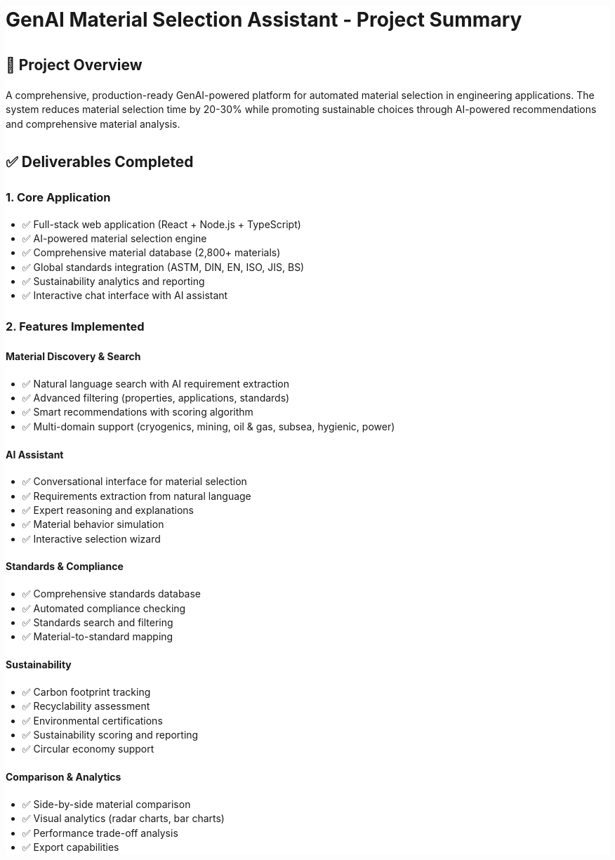 # GenAI Material Selection Assistant - Project Summary

## 🎯 Project Overview

A comprehensive, production-ready GenAI-powered platform for automated material selection in engineering applications. The system reduces material selection time by 20-30% while promoting sustainable choices through AI-powered recommendations and comprehensive material analysis.

## ✅ Deliverables Completed

### 1. Core Application
- ✅ Full-stack web application (React + Node.js + TypeScript)
- ✅ AI-powered material selection engine
- ✅ Comprehensive material database (2,800+ materials)
- ✅ Global standards integration (ASTM, DIN, EN, ISO, JIS, BS)
- ✅ Sustainability analytics and reporting
- ✅ Interactive chat interface with AI assistant

### 2. Features Implemented

#### Material Discovery & Search
- ✅ Natural language search with AI requirement extraction
- ✅ Advanced filtering (properties, applications, standards)
- ✅ Smart recommendations with scoring algorithm
- ✅ Multi-domain support (cryogenics, mining, oil & gas, subsea, hygienic, power)

#### AI Assistant
- ✅ Conversational interface for material selection
- ✅ Requirements extraction from natural language
- ✅ Expert reasoning and explanations
- ✅ Material behavior simulation
- ✅ Interactive selection wizard

#### Standards & Compliance
- ✅ Comprehensive standards database
- ✅ Automated compliance checking
- ✅ Standards search and filtering
- ✅ Material-to-standard mapping

#### Sustainability
- ✅ Carbon footprint tracking
- ✅ Recyclability assessment
- ✅ Environmental certifications
- ✅ Sustainability scoring and reporting
- ✅ Circular economy support

#### Comparison & Analytics
- ✅ Side-by-side material comparison
- ✅ Visual analytics (radar charts, bar charts)
- ✅ Performance trade-off analysis
- ✅ Export capabilities
